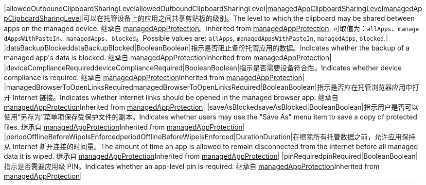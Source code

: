 |<span data-ttu-id="0d23f-189">allowedOutboundClipboardSharingLevel</span><span class="sxs-lookup"><span data-stu-id="0d23f-189">allowedOutboundClipboardSharingLevel</span></span>|[<span data-ttu-id="0d23f-190">managedAppClipboardSharingLevel</span><span class="sxs-lookup"><span data-stu-id="0d23f-190">managedAppClipboardSharingLevel</span></span>](../resources/intune-mam-managedappclipboardsharinglevel.md)|<span data-ttu-id="0d23f-191">可以在托管设备上的应用之间共享剪贴板的级别。</span><span class="sxs-lookup"><span data-stu-id="0d23f-191">The level to which the clipboard may be shared between apps on the managed device.</span></span> <span data-ttu-id="0d23f-192">继承自 [managedAppProtection](../resources/intune-mam-managedappprotection.md)。</span><span class="sxs-lookup"><span data-stu-id="0d23f-192">Inherited from [managedAppProtection](../resources/intune-mam-managedappprotection.md).</span></span> <span data-ttu-id="0d23f-193">可取值为：`allApps`、`managedAppsWithPasteIn`、`managedApps`、`blocked`。</span><span class="sxs-lookup"><span data-stu-id="0d23f-193">Possible values are: `allApps`, `managedAppsWithPasteIn`, `managedApps`, `blocked`.</span></span>|
|<span data-ttu-id="0d23f-194">dataBackupBlocked</span><span class="sxs-lookup"><span data-stu-id="0d23f-194">dataBackupBlocked</span></span>|<span data-ttu-id="0d23f-195">Boolean</span><span class="sxs-lookup"><span data-stu-id="0d23f-195">Boolean</span></span>|<span data-ttu-id="0d23f-196">指示是否阻止备份托管应用的数据。</span><span class="sxs-lookup"><span data-stu-id="0d23f-196">Indicates whether the backup of a managed app's data is blocked.</span></span> <span data-ttu-id="0d23f-197">继承自 [managedAppProtection](../resources/intune-mam-managedappprotection.md)</span><span class="sxs-lookup"><span data-stu-id="0d23f-197">Inherited from [managedAppProtection](../resources/intune-mam-managedappprotection.md)</span></span>|
|<span data-ttu-id="0d23f-198">deviceComplianceRequired</span><span class="sxs-lookup"><span data-stu-id="0d23f-198">deviceComplianceRequired</span></span>|<span data-ttu-id="0d23f-199">Boolean</span><span class="sxs-lookup"><span data-stu-id="0d23f-199">Boolean</span></span>|<span data-ttu-id="0d23f-200">指示是否需要设备符合性。</span><span class="sxs-lookup"><span data-stu-id="0d23f-200">Indicates whether device compliance is required.</span></span> <span data-ttu-id="0d23f-201">继承自 [managedAppProtection](../resources/intune-mam-managedappprotection.md)</span><span class="sxs-lookup"><span data-stu-id="0d23f-201">Inherited from [managedAppProtection](../resources/intune-mam-managedappprotection.md)</span></span>|
|<span data-ttu-id="0d23f-202">managedBrowserToOpenLinksRequired</span><span class="sxs-lookup"><span data-stu-id="0d23f-202">managedBrowserToOpenLinksRequired</span></span>|<span data-ttu-id="0d23f-203">Boolean</span><span class="sxs-lookup"><span data-stu-id="0d23f-203">Boolean</span></span>|<span data-ttu-id="0d23f-204">指示是否应在托管浏览器应用中打开 Internet 链接。</span><span class="sxs-lookup"><span data-stu-id="0d23f-204">Indicates whether internet links should be opened in the managed browser app.</span></span> <span data-ttu-id="0d23f-205">继承自 [managedAppProtection](../resources/intune-mam-managedappprotection.md)</span><span class="sxs-lookup"><span data-stu-id="0d23f-205">Inherited from [managedAppProtection](../resources/intune-mam-managedappprotection.md)</span></span>|
|<span data-ttu-id="0d23f-206">saveAsBlocked</span><span class="sxs-lookup"><span data-stu-id="0d23f-206">saveAsBlocked</span></span>|<span data-ttu-id="0d23f-207">Boolean</span><span class="sxs-lookup"><span data-stu-id="0d23f-207">Boolean</span></span>|<span data-ttu-id="0d23f-208">指示用户是否可以使用“另存为”菜单项保存受保护文件的副本。</span><span class="sxs-lookup"><span data-stu-id="0d23f-208">Indicates whether users may use the "Save As" menu item to save a copy of protected files.</span></span> <span data-ttu-id="0d23f-209">继承自 [managedAppProtection](../resources/intune-mam-managedappprotection.md)</span><span class="sxs-lookup"><span data-stu-id="0d23f-209">Inherited from [managedAppProtection](../resources/intune-mam-managedappprotection.md)</span></span>|
|<span data-ttu-id="0d23f-210">periodOfflineBeforeWipeIsEnforced</span><span class="sxs-lookup"><span data-stu-id="0d23f-210">periodOfflineBeforeWipeIsEnforced</span></span>|<span data-ttu-id="0d23f-211">Duration</span><span class="sxs-lookup"><span data-stu-id="0d23f-211">Duration</span></span>|<span data-ttu-id="0d23f-212">在擦除所有托管数据之前，允许应用保持从 Internet 断开连接的时间量。</span><span class="sxs-lookup"><span data-stu-id="0d23f-212">The amount of time an app is allowed to remain disconnected from the internet before all managed data it is wiped.</span></span> <span data-ttu-id="0d23f-213">继承自 [managedAppProtection](../resources/intune-mam-managedappprotection.md)</span><span class="sxs-lookup"><span data-stu-id="0d23f-213">Inherited from [managedAppProtection](../resources/intune-mam-managedappprotection.md)</span></span>|
|<span data-ttu-id="0d23f-214">pinRequired</span><span class="sxs-lookup"><span data-stu-id="0d23f-214">pinRequired</span></span>|<span data-ttu-id="0d23f-215">Boolean</span><span class="sxs-lookup"><span data-stu-id="0d23f-215">Boolean</span></span>|<span data-ttu-id="0d23f-216">指示是否需要应用级 PIN。</span><span class="sxs-lookup"><span data-stu-id="0d23f-216">Indicates whether an app-level pin is required.</span></span> <span data-ttu-id="0d23f-217">继承自 [managedAppProtection](../resources/intune-mam-managedappprotection.md)</span><span class="sxs-lookup"><span data-stu-id="0d23f-217">Inherited from [managedAppProtection](../resources/intune-mam-managedappprotection.md)</span></span>|